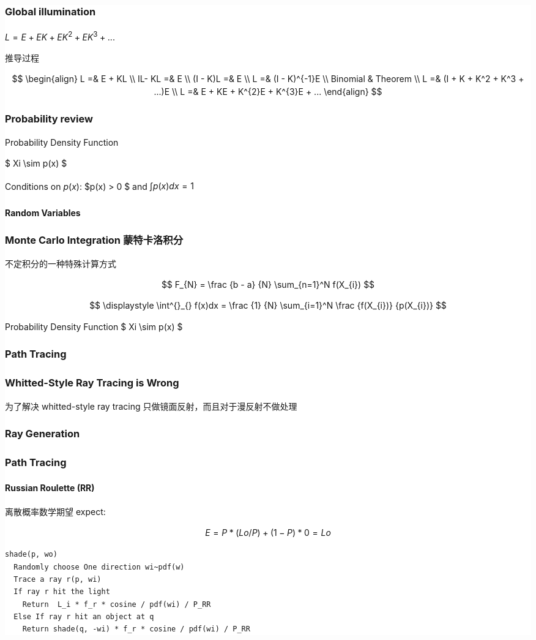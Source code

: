 ### Global illumination

$L = E + EK + EK^2 + EK^3 + ...$

推导过程

$$
\begin{align}
L =& E + KL \\
IL- KL =& E \\
(I - K)L =& E \\
L =& (I - K)^{-1}E \\
Binomial & Theorem \\
L =& (I + K + K^2 + K^3 + ...)E \\
L =& E + KE + K^{2}E + K^{3}E + ...
\end{align}
$$

### Probability review

Probability Density Function

$ Xi \sim p(x) $

Conditions on $p(x)$: $p(x) > 0 $ and $\displaystyle \int^{}_{} p(x) dx = 1$

#### Random Variables


### Monte Carlo Integration 蒙特卡洛积分

不定积分的一种特殊计算方式

$$ F_{N} = \frac {b - a} {N} \sum_{n=1}^N f(X_{i}) $$

$$ \displaystyle \int^{}_{} f(x)dx = \frac {1} {N} \sum_{i=1}^N \frac {f(X_{i})} {p(X_{i})} $$

Probability Density Function $ Xi \sim p(x) $

### Path Tracing

### Whitted-Style Ray Tracing is Wrong

为了解决 whitted-style ray tracing 只做镜面反射，而且对于漫反射不做处理

### Ray Generation

### Path Tracing

#### Russian Roulette (RR)

离散概率数学期望 expect:

$$ E = P * (Lo / P) + (1-P)*0 = Lo$$

    shade(p, wo)
      Randomly choose One direction wi~pdf(w)
      Trace a ray r(p, wi)
      If ray r hit the light
        Return  L_i * f_r * cosine / pdf(wi) / P_RR
      Else If ray r hit an object at q
        Return shade(q, -wi) * f_r * cosine / pdf(wi) / P_RR
